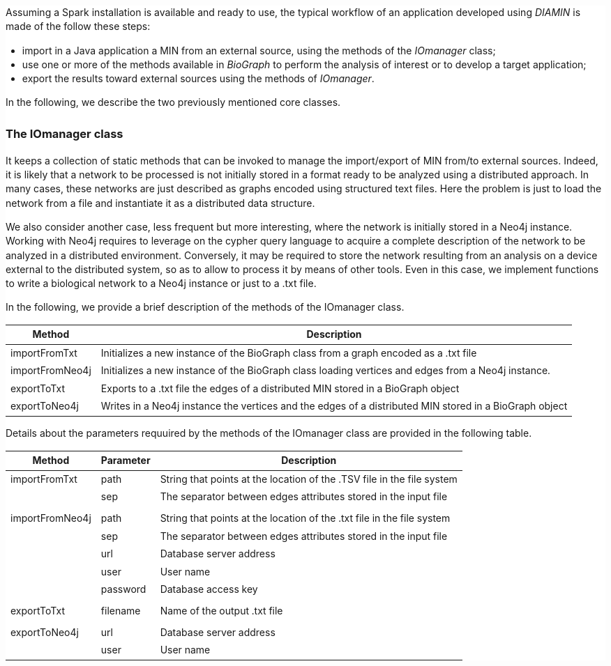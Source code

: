 Assuming a Spark installation is available and ready to use, the typical workflow of an application developed using _DIAMIN_ is made of the follow these steps:
- import in a Java application a MIN from an external source, using the methods of the _IOmanager_ class;
- use one or more of the methods available in _BioGraph_ to perform the analysis of interest or to develop a target application;
- export the results toward external sources using the methods of _IOmanager_.


In the following, we describe the two previously mentioned core classes.

### The IOmanager class
It keeps a collection of static methods that can be invoked to manage the import/export of MIN from/to external sources. 
Indeed, it is likely that a network to be processed is not initially stored in a format ready to be analyzed using a distributed approach. In many cases, these networks are just described as graphs encoded using structured text files. Here the problem is just to load the network from a file and instantiate it as a distributed data structure. 

We also consider another case, less frequent but more interesting, where the network is initially stored in a Neo4j instance. Working with Neo4j requires to leverage on the cypher query language to acquire a complete description of the  network to be analyzed in a distributed environment. Conversely, it may be required to store the network resulting from an analysis on a device external to the distributed system, so as to allow to process it by means of other tools. Even in this case, we implement functions to write a biological network to a Neo4j instance or just to a .txt file.

In the following, we provide a brief description of the methods of the IOmanager class.


| Method | Description |
| ------------- | ------------- |
|importFromTxt|Initializes a new instance of the BioGraph class from a graph encoded as a .txt file|
|importFromNeo4j|Initializes a new instance of the BioGraph class loading vertices and edges from a Neo4j instance. |
|exportToTxt|Exports to a .txt file the edges of a distributed MIN stored in a BioGraph object|
|exportToNeo4j|Writes in a Neo4j instance the vertices and the edges of a distributed MIN stored in a BioGraph object|

Details about the  parameters requuired by the methods of the IOmanager class are provided in the following table.

| Method | Parameter |Description |
| ------------- | ------------- |------------- |
|importFromTxt|path| String that points at the location of the .TSV file in the file system |
||sep|The separator between edges attributes stored in the input file|
||||
|importFromNeo4j|path| String that points at the location of the .txt file in the file system |
||sep|The separator between edges attributes stored in the input file|
||url|Database server address|
||user|User name|
||password|Database access key|
||||
|exportToTxt|filename|Name of the output .txt file|
||||
|exportToNeo4j|url|Database server address|
||user|User name|